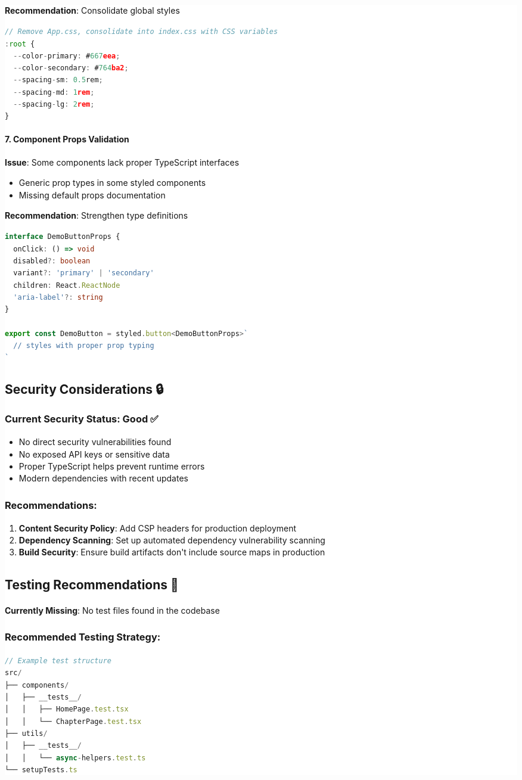 **Recommendation**: Consolidate global styles
```typescript
// Remove App.css, consolidate into index.css with CSS variables
:root {
  --color-primary: #667eea;
  --color-secondary: #764ba2;
  --spacing-sm: 0.5rem;
  --spacing-md: 1rem;
  --spacing-lg: 2rem;
}
```

#### 7. Component Props Validation
**Issue**: Some components lack proper TypeScript interfaces
- Generic prop types in some styled components
- Missing default props documentation

**Recommendation**: Strengthen type definitions
```typescript
interface DemoButtonProps {
  onClick: () => void
  disabled?: boolean
  variant?: 'primary' | 'secondary'
  children: React.ReactNode
  'aria-label'?: string
}

export const DemoButton = styled.button<DemoButtonProps>`
  // styles with proper prop typing
`
```

## Security Considerations 🔒

### Current Security Status: Good ✅
- No direct security vulnerabilities found
- No exposed API keys or sensitive data
- Proper TypeScript helps prevent runtime errors
- Modern dependencies with recent updates

### Recommendations:
1. **Content Security Policy**: Add CSP headers for production deployment
2. **Dependency Scanning**: Set up automated dependency vulnerability scanning
3. **Build Security**: Ensure build artifacts don't include source maps in production

## Testing Recommendations 🧪

**Currently Missing**: No test files found in the codebase

### Recommended Testing Strategy:
```typescript
// Example test structure
src/
├── components/
│   ├── __tests__/
│   │   ├── HomePage.test.tsx
│   │   └── ChapterPage.test.tsx
├── utils/
│   ├── __tests__/
│   │   └── async-helpers.test.ts
└── setupTests.ts
```
